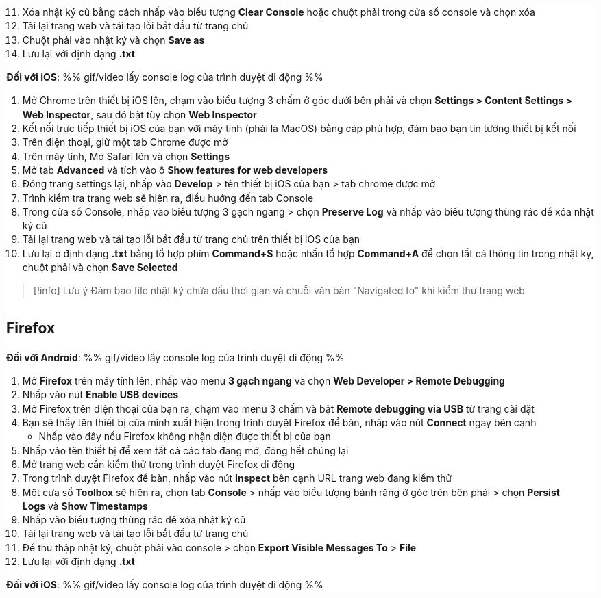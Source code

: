 11. Xóa nhật ký cũ bằng cách nhấp vào biểu tượng **Clear Console** hoặc chuột phải trong cửa sổ console và chọn xóa
12. Tải lại trang web và tái tạo lỗi bắt đầu từ trang chủ
13. Chuột phải vào nhật ký và chọn **Save as**
14. Lưu lại với định dạng **.txt**

**Đối với iOS**:
%% gif/video lấy console log của trình duyệt di động %%

1. Mở Chrome trên thiết bị iOS lên, chạm vào biểu tượng 3 chấm ở góc dưới bên phải và chọn **Settings > Content Settings > Web Inspector**, sau đó bật tùy chọn **Web Inspector**
2. Kết nối trực tiếp thiết bị iOS của bạn với máy tính (phải là MacOS) bằng cáp phù hợp, đảm bảo bạn tin tưởng thiết bị kết nối
3. Trên điện thoại, giữ một tab Chrome được mở
4. Trên máy tính, Mở Safari lên và chọn **Settings**
5. Mở tab **Advanced** và tích vào ô **Show features for web developers**
6. Đóng trang settings lại, nhấp vào **Develop** > tên thiết bị iOS của bạn > tab chrome được mở
7. Trình kiểm tra trang web sẽ hiện ra, điều hướng đến tab Console
8. Trong cửa sổ Console, nhấp vào biểu tượng 3 gạch ngang > chọn **Preserve Log** và nhấp vào biểu tượng thùng rác để xóa nhật ký cũ
9. Tải lại trang web và tái tạo lỗi bắt đầu từ trang chủ trên thiết bị iOS của bạn
10. Lưu lại ở định dạng **.txt** bằng tổ hợp phím **Command+S** hoặc nhấn tổ hợp **Command+A** để chọn tất cả thông tin trong nhật ký, chuột phải và chọn **Save Selected**

> [!info] Lưu ý
> Đảm bảo file nhật ký chứa dấu thời gian và chuỗi văn bản "Navigated to" khi kiểm thử trang web

## Firefox
**Đối với Android**:
%% gif/video lấy console log của trình duyệt di động %%

1. Mở **Firefox** trên máy tính lên, nhấp vào menu **3 gạch ngang** và chọn **Web Developer > Remote Debugging**
2. Nhấp vào nút **Enable USB devices**
3. Mở Firefox trên điện thoại của bạn ra, chạm vào menu 3 chấm và bật **Remote debugging via USB** từ trang cài đặt
4. Bạn sẽ thấy tên thiết bị của mình xuất hiện trong trình duyệt Firefox để bàn, nhấp vào nút **Connect** ngay bên cạnh
	- Nhấp vào [đây](https://developer.mozilla.org/en-US/docs/Tools/about:debugging#Connecting_to_a_remote_device) nếu Firefox không nhận diện được thiết bị của bạn
5. Nhấp vào tên thiết bị để xem tất cả các tab đang mở, đóng hết chúng lại
6. Mở trang web cần kiểm thử trong trình duyệt Firefox di động
7. Trong trình duyệt Firefox để bàn, nhấp vào nút **Inspect** bên cạnh URL trang web đang kiểm thử 
8. Một cửa sổ **Toolbox** sẽ hiện ra, chọn tab **Console** > nhấp vào biểu tượng bánh răng ở góc trên bên phải > chọn **Persist Logs** và **Show Timestamps**
9. Nhấp vào biểu tượng thùng rác để xóa nhật ký cũ
10. Tải lại trang web và tái tạo lỗi bắt đầu từ trang chủ
11. Để thu thập nhật ký, chuột phải vào console > chọn **Export Visible Messages To** > **File**
12. Lưu lại với định dạng **.txt**

**Đối với iOS**:
%% gif/video lấy console log của trình duyệt di động %%
